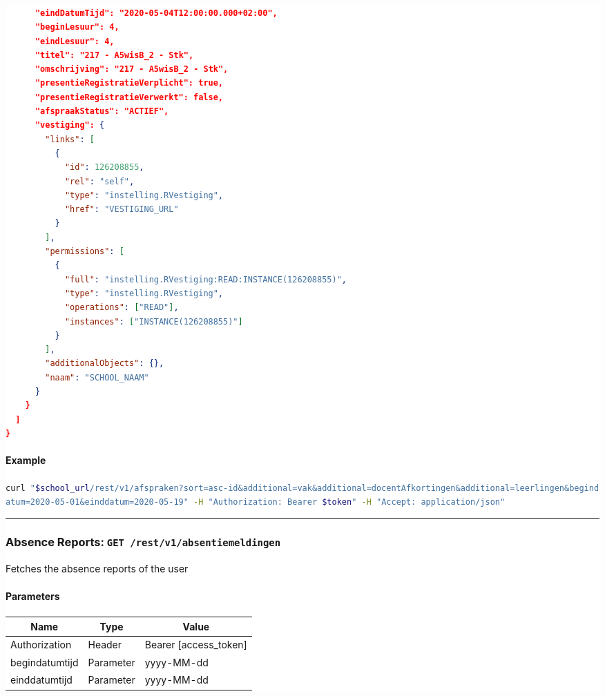 ```json
      "eindDatumTijd": "2020-05-04T12:00:00.000+02:00",
      "beginLesuur": 4,
      "eindLesuur": 4,
      "titel": "217 - A5wisB_2 - Stk",
      "omschrijving": "217 - A5wisB_2 - Stk",
      "presentieRegistratieVerplicht": true,
      "presentieRegistratieVerwerkt": false,
      "afspraakStatus": "ACTIEF",
      "vestiging": {
        "links": [
          {
            "id": 126208855,
            "rel": "self",
            "type": "instelling.RVestiging",
            "href": "VESTIGING_URL"
          }
        ],
        "permissions": [
          {
            "full": "instelling.RVestiging:READ:INSTANCE(126208855)",
            "type": "instelling.RVestiging",
            "operations": ["READ"],
            "instances": ["INSTANCE(126208855)"]
          }
        ],
        "additionalObjects": {},
        "naam": "SCHOOL_NAAM"
      }
    }
  ]
}
```

#### Example

```bash
curl "$school_url/rest/v1/afspraken?sort=asc-id&additional=vak&additional=docentAfkortingen&additional=leerlingen&begindatum=2020-05-01&einddatum=2020-05-19" -H "Authorization: Bearer $token" -H "Accept: application/json"
```

---

### Absence Reports: `GET /rest/v1/absentiemeldingen`

Fetches the absence reports of the user

#### Parameters

| Name           | Type      | Value                 |
| -------------- | --------- | --------------------- |
| Authorization  | Header    | Bearer [access_token] |
| begindatumtijd | Parameter | yyyy-MM-dd            |
| einddatumtijd  | Parameter | yyyy-MM-dd            |
